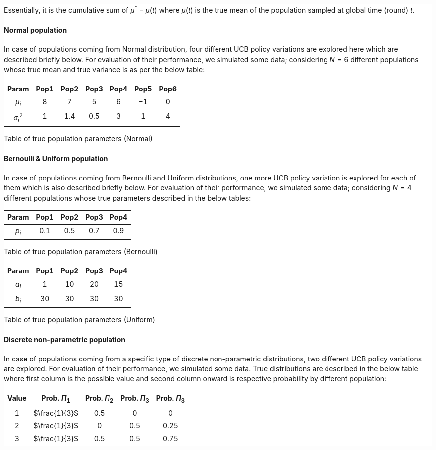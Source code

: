 Essentially, it is the cumulative sum of $\mu^*-\mu(t)$ where $\mu(t)$
is the true mean of the population sampled at global time (round) $t$.

#### Normal population

In case of populations coming from Normal distribution, four different
UCB policy variations are explored here which are described briefly
below. For evaluation of their performance, we simulated some data;
considering $N=6$ different populations whose true mean and true
variance is as per the below table:

|    Param     | Pop1 | Pop2  | Pop3  | Pop4 | Pop5 | Pop6 |
|:------------:|:----:|:-----:|:-----:|:----:|:----:|:----:|
|   $\mu_i$    | $8$  |  $7$  |  $5$  | $6$  | $-1$ | $0$  |
| $\sigma^2_i$ | $1$  | $1.4$ | $0.5$ | $3$  | $1$  | $4$  |

Table of true population parameters (Normal)

#### Bernoulli & Uniform population

In case of populations coming from Bernoulli and Uniform distributions,
one more UCB policy variation is explored for each of them which is also
described briefly below. For evaluation of their performance, we
simulated some data; considering $N=4$ different populations whose true
parameters described in the below tables:

| Param | Pop1  | Pop2  | Pop3  | Pop4  |
|:-----:|:-----:|:-----:|:-----:|:-----:|
| $p_i$ | $0.1$ | $0.5$ | $0.7$ | $0.9$ |

Table of true population parameters (Bernoulli)

| Param | Pop1 | Pop2 | Pop3 | Pop4 |
|:-----:|:----:|:----:|:----:|:----:|
| $a_i$ | $1$  | $10$ | $20$ | $15$ |
| $b_i$ | $30$ | $30$ | $30$ | $30$ |

Table of true population parameters (Uniform)

#### Discrete non-parametric population

In case of populations coming from a specific type of discrete
non-parametric distributions, two different UCB policy variations are
explored. For evaluation of their performance, we simulated some data.
True distributions are described in the below table where first column
is the possible value and second column onward is respective probability
by different population:

| Value | Prob. $\Pi_1$ | Prob. $\Pi_2$ | Prob. $\Pi_3$ | Prob. $\Pi_3$ |
|:-----:|:-------------:|:-------------:|:-------------:|:-------------:|
|  $1$  | $\frac{1}{3}$ |     $0.5$     |      $0$      |      $0$      |
|  $2$  | $\frac{1}{3}$ |      $0$      |     $0.5$     |    $0.25$     |
|  $3$  | $\frac{1}{3}$ |     $0.5$     |     $0.5$     |    $0.75$     |
